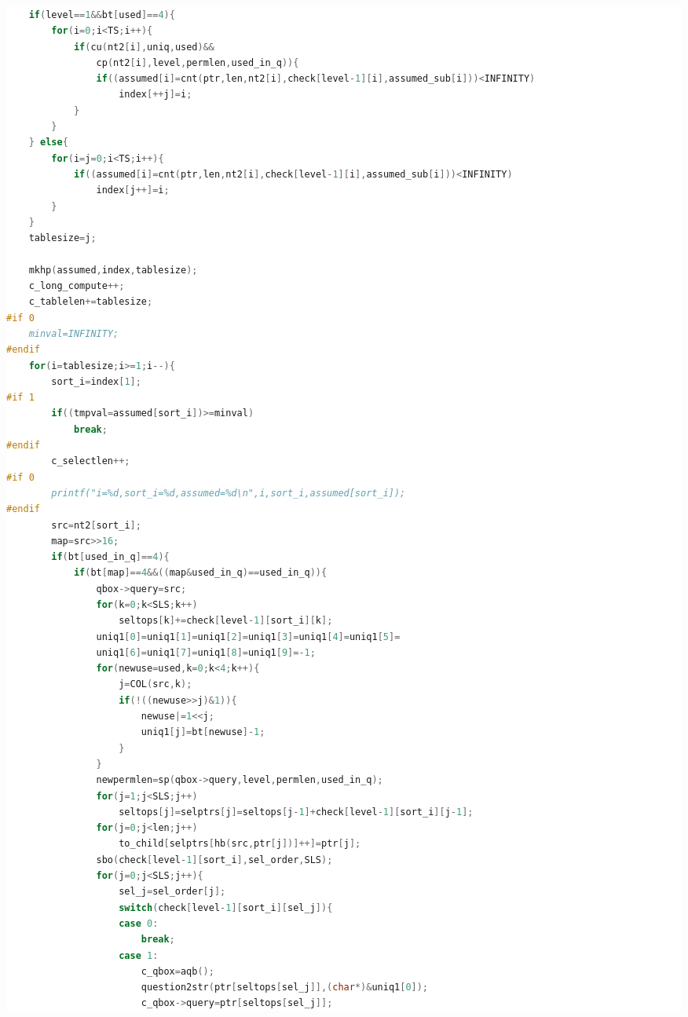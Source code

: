 ```cpp
	if(level==1&&bt[used]==4){
		for(i=0;i<TS;i++){
			if(cu(nt2[i],uniq,used)&&
				cp(nt2[i],level,permlen,used_in_q)){
				if((assumed[i]=cnt(ptr,len,nt2[i],check[level-1][i],assumed_sub[i]))<INFINITY)
					index[++j]=i;
			}
		}
	} else{
		for(i=j=0;i<TS;i++){
			if((assumed[i]=cnt(ptr,len,nt2[i],check[level-1][i],assumed_sub[i]))<INFINITY)
				index[j++]=i;
		}
	}
	tablesize=j;
	
	mkhp(assumed,index,tablesize);
	c_long_compute++;
	c_tablelen+=tablesize;
#if 0
	minval=INFINITY;
#endif
	for(i=tablesize;i>=1;i--){
		sort_i=index[1];
#if 1
		if((tmpval=assumed[sort_i])>=minval)
			break;
#endif
		c_selectlen++;
#if 0
		printf("i=%d,sort_i=%d,assumed=%d\n",i,sort_i,assumed[sort_i]);
#endif
		src=nt2[sort_i];
		map=src>>16;
		if(bt[used_in_q]==4){
			if(bt[map]==4&&((map&used_in_q)==used_in_q)){
				qbox->query=src;
				for(k=0;k<SLS;k++)
					seltops[k]+=check[level-1][sort_i][k];
				uniq1[0]=uniq1[1]=uniq1[2]=uniq1[3]=uniq1[4]=uniq1[5]=
				uniq1[6]=uniq1[7]=uniq1[8]=uniq1[9]=-1;
				for(newuse=used,k=0;k<4;k++){
					j=COL(src,k);
					if(!((newuse>>j)&1)){
						newuse|=1<<j;
						uniq1[j]=bt[newuse]-1;
					}
				}
				newpermlen=sp(qbox->query,level,permlen,used_in_q);
				for(j=1;j<SLS;j++)
					seltops[j]=selptrs[j]=seltops[j-1]+check[level-1][sort_i][j-1];
				for(j=0;j<len;j++)
					to_child[selptrs[hb(src,ptr[j])]++]=ptr[j];
				sbo(check[level-1][sort_i],sel_order,SLS);
				for(j=0;j<SLS;j++){
					sel_j=sel_order[j];
					switch(check[level-1][sort_i][sel_j]){
					case 0:
						break;
					case 1:
						c_qbox=aqb();
						question2str(ptr[seltops[sel_j]],(char*)&uniq1[0]);
						c_qbox->query=ptr[seltops[sel_j]];
```
